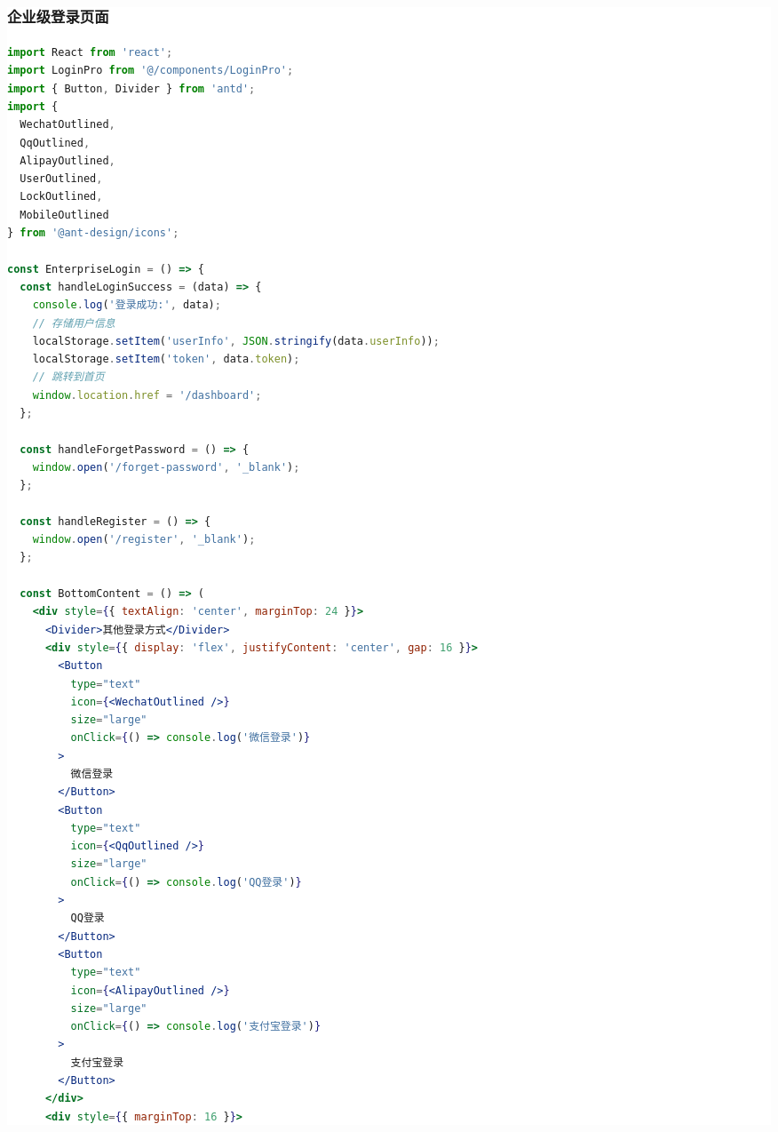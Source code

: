### 企业级登录页面

```jsx
import React from 'react';
import LoginPro from '@/components/LoginPro';
import { Button, Divider } from 'antd';
import { 
  WechatOutlined, 
  QqOutlined, 
  AlipayOutlined,
  UserOutlined,
  LockOutlined,
  MobileOutlined 
} from '@ant-design/icons';

const EnterpriseLogin = () => {
  const handleLoginSuccess = (data) => {
    console.log('登录成功:', data);
    // 存储用户信息
    localStorage.setItem('userInfo', JSON.stringify(data.userInfo));
    localStorage.setItem('token', data.token);
    // 跳转到首页
    window.location.href = '/dashboard';
  };

  const handleForgetPassword = () => {
    window.open('/forget-password', '_blank');
  };

  const handleRegister = () => {
    window.open('/register', '_blank');
  };

  const BottomContent = () => (
    <div style={{ textAlign: 'center', marginTop: 24 }}>
      <Divider>其他登录方式</Divider>
      <div style={{ display: 'flex', justifyContent: 'center', gap: 16 }}>
        <Button 
          type="text" 
          icon={<WechatOutlined />} 
          size="large"
          onClick={() => console.log('微信登录')}
        >
          微信登录
        </Button>
        <Button 
          type="text" 
          icon={<QqOutlined />} 
          size="large"
          onClick={() => console.log('QQ登录')}
        >
          QQ登录
        </Button>
        <Button 
          type="text" 
          icon={<AlipayOutlined />} 
          size="large"
          onClick={() => console.log('支付宝登录')}
        >
          支付宝登录
        </Button>
      </div>
      <div style={{ marginTop: 16 }}>
```